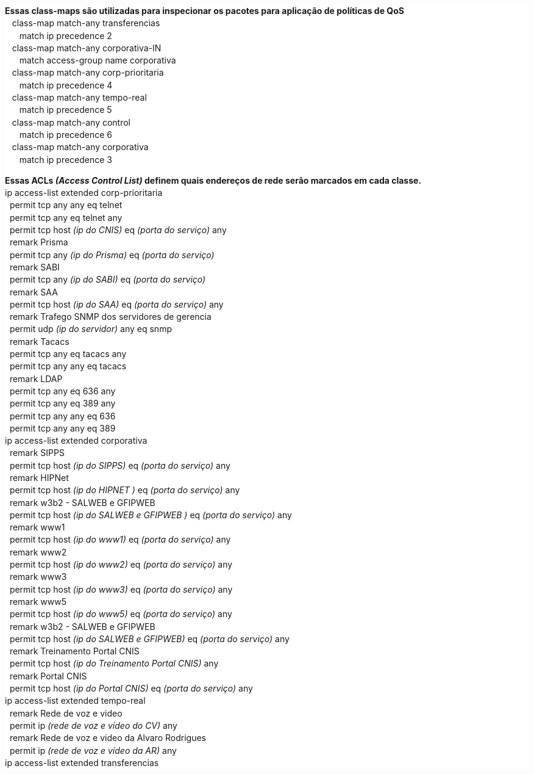 
**Essas class-maps são utilizadas para inspecionar os pacotes para aplicação de políticas de QoS**  
&nbsp;&nbsp; class-map match-any transferencias  
  &nbsp;&nbsp; &nbsp;&nbsp; match ip precedence 2     
&nbsp;&nbsp; class-map match-any corporativa-IN  
  &nbsp;&nbsp; &nbsp;&nbsp; match access-group name corporativa  
&nbsp;&nbsp; class-map match-any corp-prioritaria  
  &nbsp;&nbsp; &nbsp;&nbsp; match ip precedence 4     
&nbsp;&nbsp; class-map match-any tempo-real  
&nbsp;&nbsp; &nbsp;&nbsp;   match ip precedence 5   
&nbsp;&nbsp; class-map match-any control  
  &nbsp;&nbsp; &nbsp;&nbsp; match ip precedence 6    
&nbsp;&nbsp; class-map match-any corporativa  
  &nbsp;&nbsp; &nbsp;&nbsp; match ip precedence 3   
   

**Essas ACLs *(Access Control List)* definem quais endereços de rede serão marcados em cada classe.**  
ip access-list extended corp-prioritaria  
&nbsp;&nbsp;permit tcp any any eq telnet  
 &nbsp;&nbsp;permit tcp any eq telnet any  
 &nbsp;&nbsp;permit tcp host *(ip do CNIS)* eq *(porta do serviço)* any  
 &nbsp;&nbsp;remark Prisma  
 &nbsp;&nbsp;permit tcp any *(ip do Prisma)* eq *(porta do serviço)*  
 &nbsp;&nbsp;remark SABI  
 &nbsp;&nbsp;permit tcp any *(ip do SABI)* eq *(porta do serviço)*  
 &nbsp;&nbsp;remark SAA  
 &nbsp;&nbsp;permit tcp host *(ip do SAA)* eq *(porta do serviço)* any  
 &nbsp;&nbsp;remark Trafego SNMP dos servidores de gerencia    
 &nbsp;&nbsp;permit udp *(ip do servidor)* any eq snmp  
 &nbsp;&nbsp;remark Tacacs  
 &nbsp;&nbsp;permit tcp any eq tacacs any  
 &nbsp;&nbsp;permit tcp any any eq tacacs  
 &nbsp;&nbsp;remark LDAP  
 &nbsp;&nbsp;permit tcp any eq 636 any  
 &nbsp;&nbsp;permit tcp any eq 389 any  
 &nbsp;&nbsp;permit tcp any any eq 636  
 &nbsp;&nbsp;permit tcp any any eq 389  
ip access-list extended corporativa  
 &nbsp;&nbsp;remark SIPPS  
 &nbsp;&nbsp;permit tcp host *(ip do SIPPS)* eq *(porta do serviço)* any  
 &nbsp;&nbsp;remark HIPNet  
 &nbsp;&nbsp;permit tcp host *(ip do HIPNET )* eq *(porta do serviço)* any  
 &nbsp;&nbsp;remark w3b2 - SALWEB e GFIPWEB  
 &nbsp;&nbsp;permit tcp host *(ip do SALWEB e GFIPWEB )* eq *(porta do serviço)* any  
 &nbsp;&nbsp;remark www1  
 &nbsp;&nbsp;permit tcp host *(ip do www1)* eq *(porta do serviço)* any  
 &nbsp;&nbsp;remark www2  
 &nbsp;&nbsp;permit tcp host *(ip do www2)* eq *(porta do serviço)* any  
 &nbsp;&nbsp;remark www3  
 &nbsp;&nbsp;permit tcp host *(ip do www3)* eq *(porta do serviço)* any  
 &nbsp;&nbsp;remark www5  
 &nbsp;&nbsp;permit tcp host *(ip do www5)* eq *(porta do serviço)* any  
 &nbsp;&nbsp;remark w3b2 - SALWEB e GFIPWEB  
 &nbsp;&nbsp;permit tcp host *(ip do SALWEB e GFIPWEB)* eq *(porta do serviço)* any  
 &nbsp;&nbsp;remark Treinamento Portal CNIS  
 &nbsp;&nbsp;permit tcp host *(ip do Treinamento Portal CNIS)* any  
 &nbsp;&nbsp;remark Portal CNIS  
 &nbsp;&nbsp;permit tcp host *(ip do Portal CNIS)* eq *(porta do serviço)* any  
ip access-list extended tempo-real  
 &nbsp;&nbsp;remark Rede de voz e video  
 &nbsp;&nbsp;permit ip *(rede de voz e vídeo do CV)* any  
 &nbsp;&nbsp;remark Rede de voz e video da Alvaro Rodrigues  
 &nbsp;&nbsp;permit ip *(rede de voz e vídeo da AR)* any   
ip access-list extended transferencias  